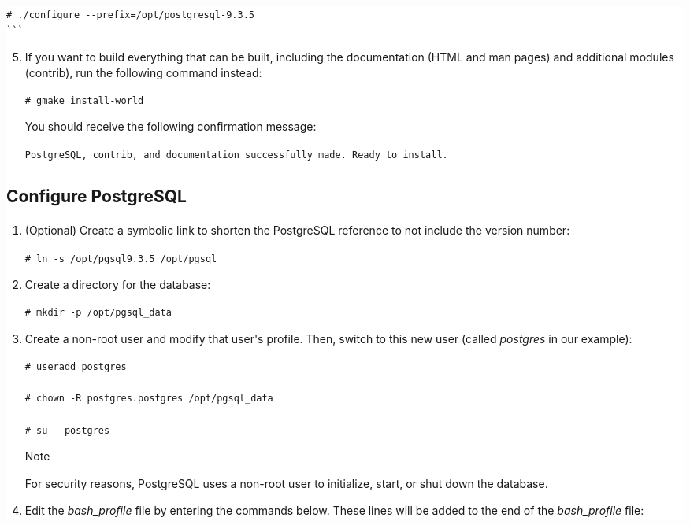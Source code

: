     # ./configure --prefix=/opt/postgresql-9.3.5
    ```
5. If  you want to build everything that can be built, including the documentation (HTML and man pages) and additional modules (contrib), run the following command instead:

    ```
    # gmake install-world
    ```

    You should receive the following confirmation message:

    ```
    PostgreSQL, contrib, and documentation successfully made. Ready to install.
    ```

## Configure PostgreSQL
1. (Optional) Create a symbolic link to shorten the PostgreSQL reference to not include the version number:

    ```
    # ln -s /opt/pgsql9.3.5 /opt/pgsql
    ```
2. Create a directory for the database:

    ```
    # mkdir -p /opt/pgsql_data
    ```
3. Create a non-root user and modify that user's profile. Then, switch to this new user (called *postgres* in our example):

    ```
    # useradd postgres

    # chown -R postgres.postgres /opt/pgsql_data

    # su - postgres
    ```

    > [!NOTE]
    > For security reasons, PostgreSQL uses a non-root user to initialize, start, or shut down the database.
    > 
    > 
4. Edit the *bash_profile* file by entering the commands below. These lines will be added to the end of the *bash_profile* file:
